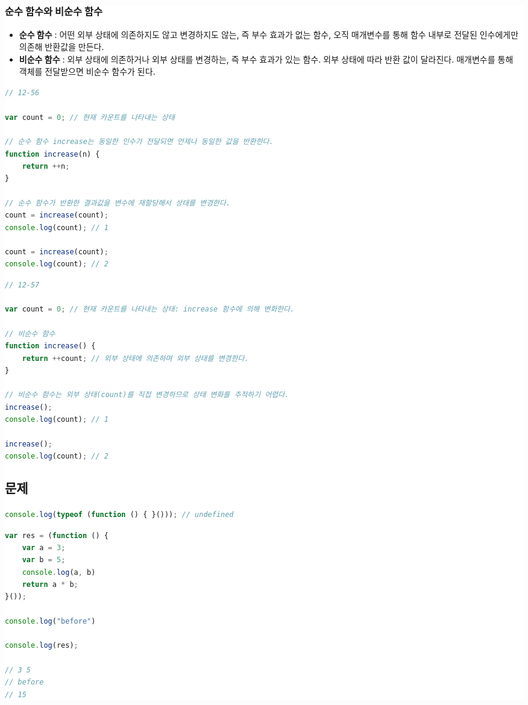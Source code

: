 ### 순수 함수와 비순수 함수

* **순수 함수** : 어떤 외부 상태에 의존하지도 않고 변경하지도 않는, 즉 부수 효과가 없는 함수, 오직 매개변수를 통해 함수 내부로 전달된 인수에게만 의존해 반환값을 만든다.
* **비순수 함수** : 외부 상태에 의존하거나 외부 상태를 변경하는, 즉 부수 효과가 있는 함수. 외부 상태에 따라 반환 값이 달라진다. 매개변수를 통해 객체를 전달받으면 비순수 함수가 된다.

```js
// 12-56

var count = 0; // 현재 카운트를 나타내는 상태

// 순수 함수 increase는 동일한 인수가 전달되면 언제나 동일한 값을 반환한다.
function increase(n) {
    return ++n;
}

// 순수 함수가 반환한 결과값을 변수에 재할당해서 상태를 변경한다.
count = increase(count);
console.log(count); // 1

count = increase(count);
console.log(count); // 2
```

```js
// 12-57

var count = 0; // 현재 카운트를 나타내는 상태: increase 함수에 의해 변화한다.

// 비순수 함수
function increase() {
    return ++count; // 외부 상태에 의존하며 외부 상태를 변경한다.
}

// 비순수 함수는 외부 상태(count)를 직접 변경하므로 상태 변화를 추적하기 어렵다.
increase();
console.log(count); // 1

increase();
console.log(count); // 2
```

## 문제

```js
console.log(typeof (function () { }())); // undefined
```

```js
var res = (function () {
    var a = 3;
    var b = 5;
    console.log(a, b)
    return a * b;
}());

console.log("before")

console.log(res);

// 3 5
// before
// 15
```
